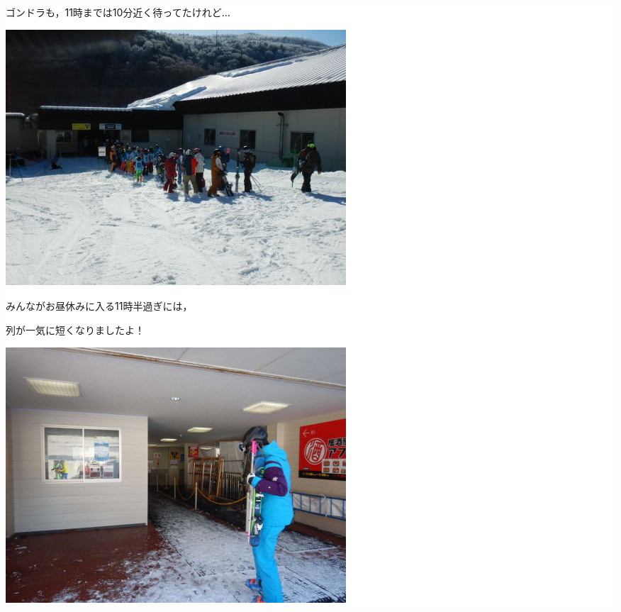 





ゴンドラも，11時までは10分近く待ってたけれど…




![bfb7b7d6dbdb4c5dac67ca9664b59afc.jpg](images/bfb7b7d6dbdb4c5dac67ca9664b59afc.jpg)




みんながお昼休みに入る11時半過ぎには，


列が一気に短くなりましたよ！




![ce3a7314846435d9fa276baf13647d26.jpg](images/ce3a7314846435d9fa276baf13647d26.jpg)
